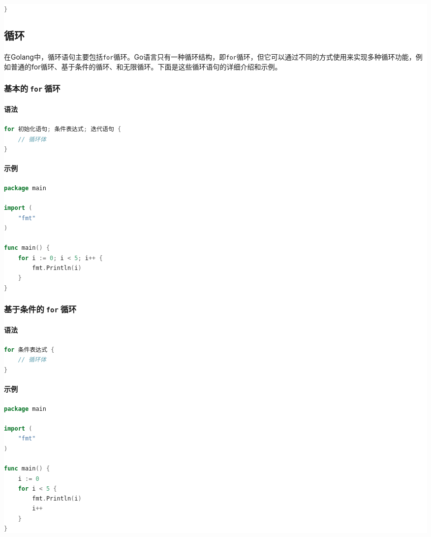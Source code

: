 ```go
}
```

## 循环

在Golang中，循环语句主要包括`for`循环。Go语言只有一种循环结构，即`for`循环，但它可以通过不同的方式使用来实现多种循环功能，例如普通的for循环、基于条件的循环、和无限循环。下面是这些循环语句的详细介绍和示例。

### 基本的 `for` 循环

#### 语法

```go
for 初始化语句; 条件表达式; 迭代语句 {
    // 循环体
}
```

#### 示例

```go
package main

import (
    "fmt"
)

func main() {
    for i := 0; i < 5; i++ {
        fmt.Println(i)
    }
}
```

### 基于条件的 `for` 循环

#### 语法

```go
for 条件表达式 {
    // 循环体
}
```

#### 示例

```go
package main

import (
    "fmt"
)

func main() {
    i := 0
    for i < 5 {
        fmt.Println(i)
        i++
    }
}
```
